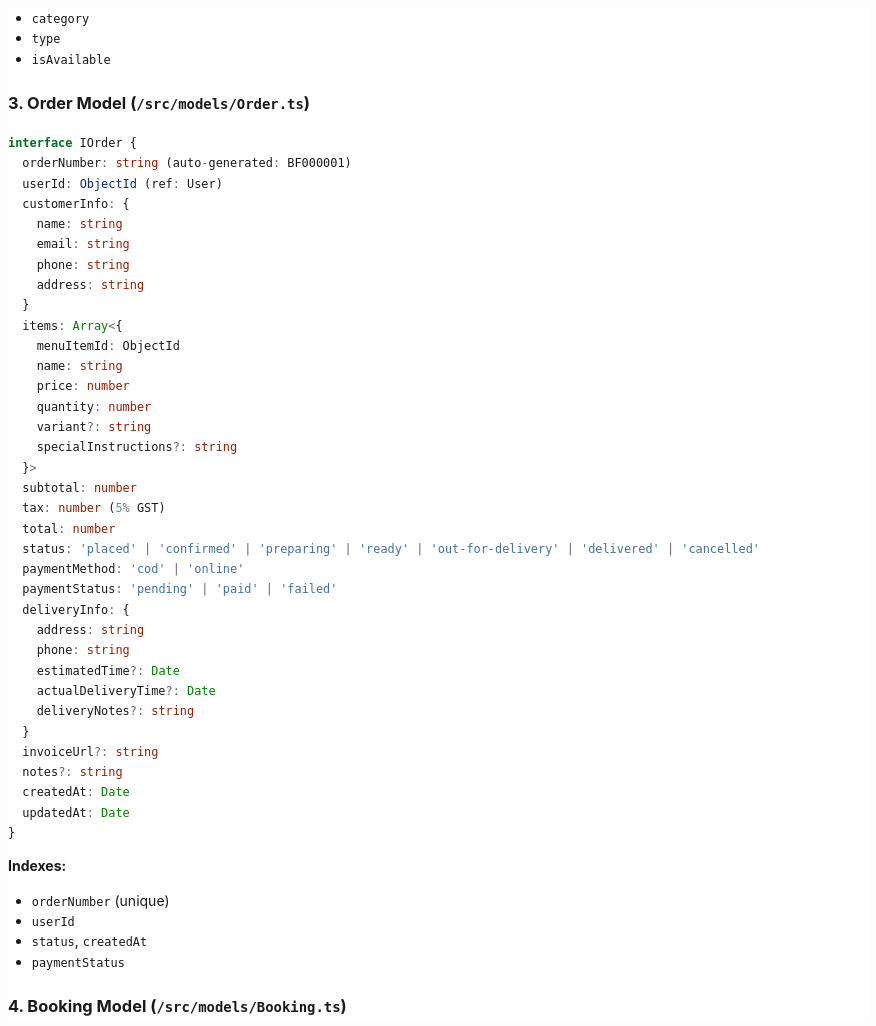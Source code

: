 - `category`
- `type`
- `isAvailable`

### 3. Order Model (`/src/models/Order.ts`)

```typescript
interface IOrder {
  orderNumber: string (auto-generated: BF000001)
  userId: ObjectId (ref: User)
  customerInfo: {
    name: string
    email: string
    phone: string
    address: string
  }
  items: Array<{
    menuItemId: ObjectId
    name: string
    price: number
    quantity: number
    variant?: string
    specialInstructions?: string
  }>
  subtotal: number
  tax: number (5% GST)
  total: number
  status: 'placed' | 'confirmed' | 'preparing' | 'ready' | 'out-for-delivery' | 'delivered' | 'cancelled'
  paymentMethod: 'cod' | 'online'
  paymentStatus: 'pending' | 'paid' | 'failed'
  deliveryInfo: {
    address: string
    phone: string
    estimatedTime?: Date
    actualDeliveryTime?: Date
    deliveryNotes?: string
  }
  invoiceUrl?: string
  notes?: string
  createdAt: Date
  updatedAt: Date
}
```

**Indexes:**

- `orderNumber` (unique)
- `userId`
- `status`, `createdAt`
- `paymentStatus`

### 4. Booking Model (`/src/models/Booking.ts`)
